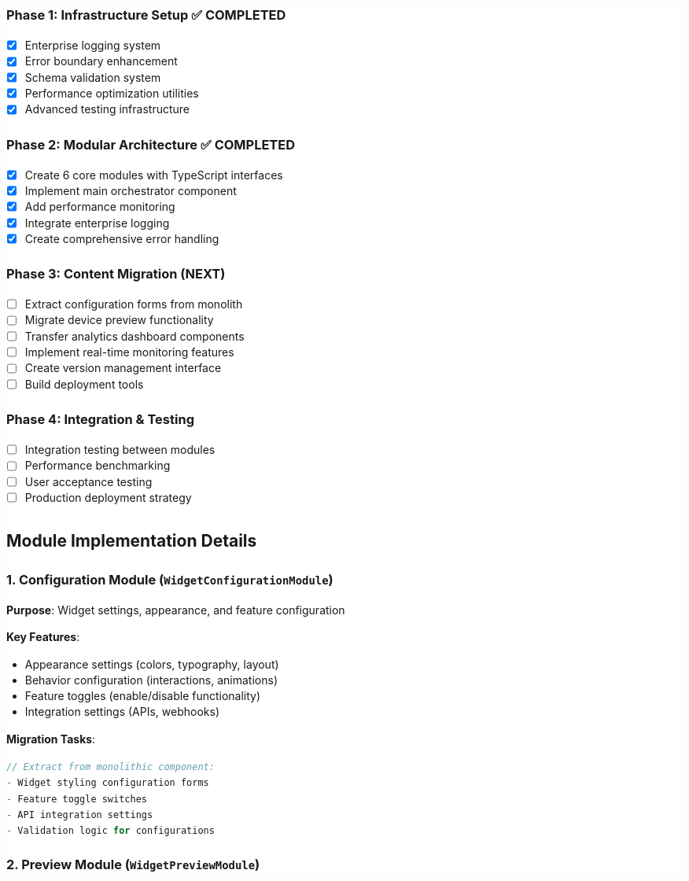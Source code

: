 ### Phase 1: Infrastructure Setup ✅ COMPLETED
- [x] Enterprise logging system
- [x] Error boundary enhancement
- [x] Schema validation system  
- [x] Performance optimization utilities
- [x] Advanced testing infrastructure

### Phase 2: Modular Architecture ✅ COMPLETED  
- [x] Create 6 core modules with TypeScript interfaces
- [x] Implement main orchestrator component
- [x] Add performance monitoring
- [x] Integrate enterprise logging
- [x] Create comprehensive error handling

### Phase 3: Content Migration (NEXT)
- [ ] Extract configuration forms from monolith
- [ ] Migrate device preview functionality
- [ ] Transfer analytics dashboard components
- [ ] Implement real-time monitoring features
- [ ] Create version management interface
- [ ] Build deployment tools

### Phase 4: Integration & Testing
- [ ] Integration testing between modules
- [ ] Performance benchmarking
- [ ] User acceptance testing
- [ ] Production deployment strategy

## Module Implementation Details

### 1. Configuration Module (`WidgetConfigurationModule`)

**Purpose**: Widget settings, appearance, and feature configuration

**Key Features**:
- Appearance settings (colors, typography, layout)
- Behavior configuration (interactions, animations)
- Feature toggles (enable/disable functionality)
- Integration settings (APIs, webhooks)

**Migration Tasks**:
```typescript
// Extract from monolithic component:
- Widget styling configuration forms
- Feature toggle switches
- API integration settings
- Validation logic for configurations
```

### 2. Preview Module (`WidgetPreviewModule`)
